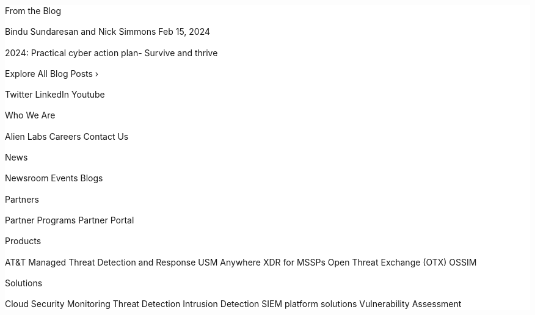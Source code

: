 





From the Blog




Bindu Sundaresan and Nick Simmons
Feb 15, 2024


2024: Practical cyber action plan- Survive and thrive

Explore All Blog Posts
            ›


Twitter
LinkedIn
Youtube




Who We Are

Alien Labs
Careers
Contact Us



News

Newsroom
Events
Blogs



Partners

Partner Programs
Partner Portal





Products

AT&T Managed Threat Detection and Response
USM Anywhere
XDR for MSSPs
Open Threat Exchange (OTX)
OSSIM



Solutions

Cloud Security Monitoring
Threat Detection
Intrusion Detection
SIEM platform solutions
Vulnerability
                Assessment
